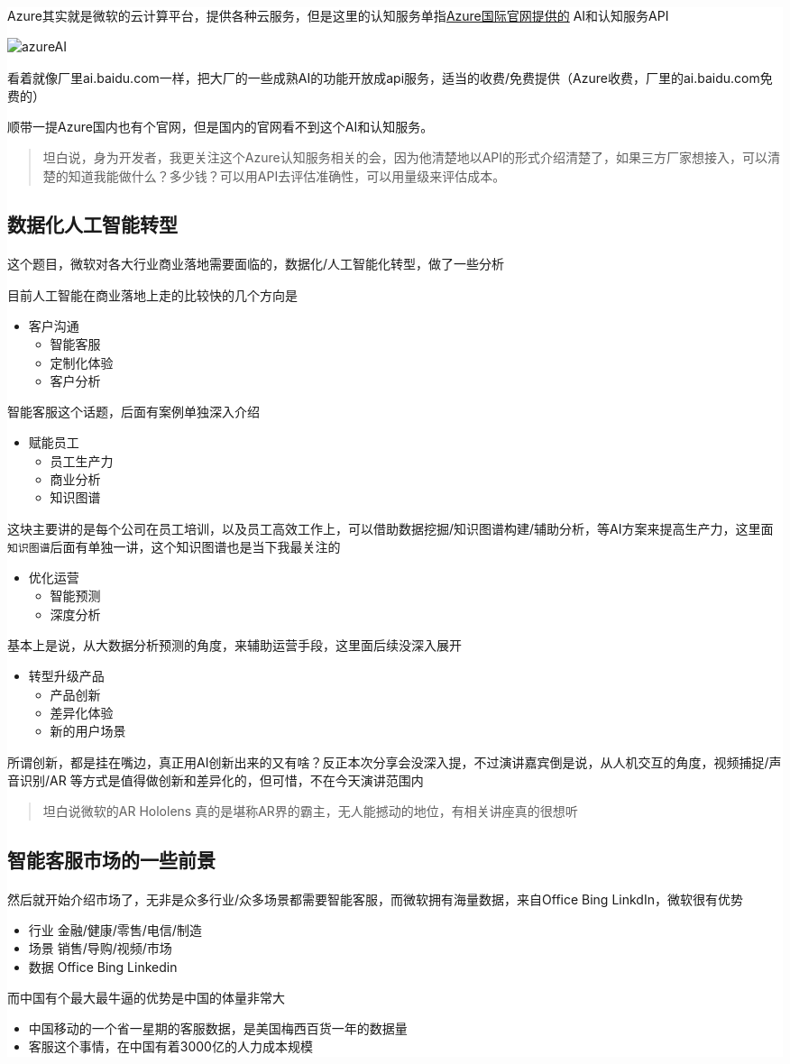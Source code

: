 Azure其实就是微软的云计算平台，提供各种云服务，但是这里的认知服务单指[Azure国际官网提供的](https://azure.microsoft.com/zh-cn/) AI和认知服务API

![azureAI](http://ouz34cilp.bkt.clouddn.com/azureAI.png)

看着就像厂里ai.baidu.com一样，把大厂的一些成熟AI的功能开放成api服务，适当的收费/免费提供（Azure收费，厂里的ai.baidu.com免费的）

顺带一提Azure国内也有个官网，但是国内的官网看不到这个AI和认知服务。

>坦白说，身为开发者，我更关注这个Azure认知服务相关的会，因为他清楚地以API的形式介绍清楚了，如果三方厂家想接入，可以清楚的知道我能做什么？多少钱？可以用API去评估准确性，可以用量级来评估成本。


## 数据化人工智能转型

这个题目，微软对各大行业商业落地需要面临的，数据化/人工智能化转型，做了一些分析

目前人工智能在商业落地上走的比较快的几个方向是

- 客户沟通
	- 智能客服
	- 定制化体验
	- 客户分析

智能客服这个话题，后面有案例单独深入介绍

- 赋能员工
	- 员工生产力
	- 商业分析
	- 知识图谱

这块主要讲的是每个公司在员工培训，以及员工高效工作上，可以借助数据挖掘/知识图谱构建/辅助分析，等AI方案来提高生产力，这里面`知识图谱`后面有单独一讲，这个知识图谱也是当下我最关注的

- 优化运营
 	- 智能预测
	- 深度分析
	
基本上是说，从大数据分析预测的角度，来辅助运营手段，这里面后续没深入展开

- 转型升级产品
	- 产品创新
	- 差异化体验
	- 新的用户场景
	
所谓创新，都是挂在嘴边，真正用AI创新出来的又有啥？反正本次分享会没深入提，不过演讲嘉宾倒是说，从人机交互的角度，视频捕捉/声音识别/AR 等方式是值得做创新和差异化的，但可惜，不在今天演讲范围内

>坦白说微软的AR Hololens 真的是堪称AR界的霸主，无人能撼动的地位，有相关讲座真的很想听


## 智能客服市场的一些前景

然后就开始介绍市场了，无非是众多行业/众多场景都需要智能客服，而微软拥有海量数据，来自Office Bing LinkdIn，微软很有优势

- 行业 金融/健康/零售/电信/制造
- 场景 销售/导购/视频/市场
- 数据 Office  Bing  Linkedin

而中国有个最大最牛逼的优势是中国的体量非常大

- 中国移动的一个省一星期的客服数据，是美国梅西百货一年的数据量
- 客服这个事情，在中国有着3000亿的人力成本规模
